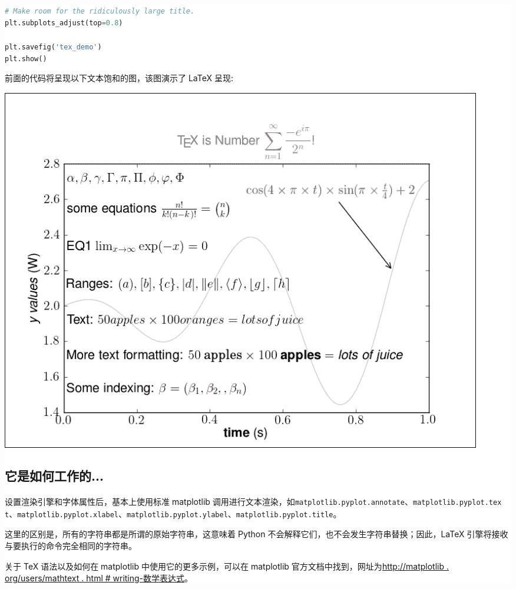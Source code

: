 ```py
# Make room for the ridiculously large title. 
plt.subplots_adjust(top=0.8) 

plt.savefig('tex_demo') 
plt.show()
```

前面的代码将呈现以下文本饱和的图，该图演示了 LaTeX 呈现:

![How to do it...](img/3367OS_08_8.jpg)

## 它是如何工作的...

设置渲染引擎和字体属性后，基本上使用标准 matplotlib 调用进行文本渲染，如`matplotlib.pyplot.annotate`、`matplotlib.pyplot.text`、`matplotlib.pyplot.xlabel`、`matplotlib.pyplot.ylabel`、`matplotlib.pyplot.title`。

这里的区别是，所有的字符串都是所谓的原始字符串，这意味着 Python 不会解释它们，也不会发生字符串替换；因此，LaTeX 引擎将接收与要执行的命令完全相同的字符串。

关于 TeX 语法以及如何在 matplotlib 中使用它的更多示例，可以在 matplotlib 官方文档中找到，网址为[http://matplotlib . org/users/mathtext . html # writing-数学表达式](http://matplotlib.org/users/mathtext.html#writing-mathematical-expressions)。
